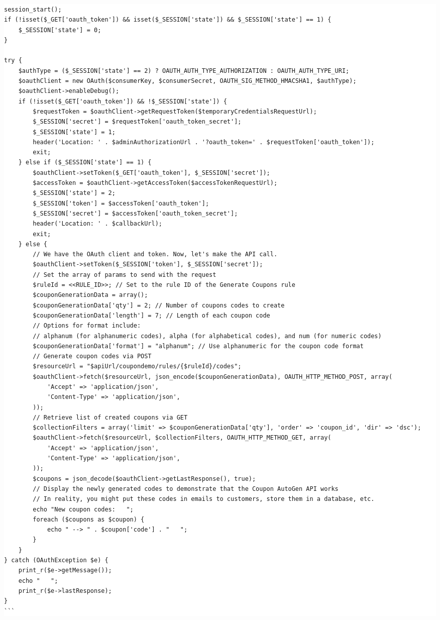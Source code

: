     session_start();
    if (!isset($_GET['oauth_token']) && isset($_SESSION['state']) && $_SESSION['state'] == 1) {
        $_SESSION['state'] = 0; 
    }
    
    try {     
        $authType = ($_SESSION['state'] == 2) ? OAUTH_AUTH_TYPE_AUTHORIZATION : OAUTH_AUTH_TYPE_URI;     
        $oauthClient = new OAuth($consumerKey, $consumerSecret, OAUTH_SIG_METHOD_HMACSHA1, $authType);     
        $oauthClient->enableDebug();     
        if (!isset($_GET['oauth_token']) && !$_SESSION['state']) {         
            $requestToken = $oauthClient->getRequestToken($temporaryCredentialsRequestUrl);         
            $_SESSION['secret'] = $requestToken['oauth_token_secret'];         
            $_SESSION['state'] = 1;         
            header('Location: ' . $adminAuthorizationUrl . '?oauth_token=' . $requestToken['oauth_token']);         
            exit;     
        } else if ($_SESSION['state'] == 1) {         
            $oauthClient->setToken($_GET['oauth_token'], $_SESSION['secret']);         
            $accessToken = $oauthClient->getAccessToken($accessTokenRequestUrl);         
            $_SESSION['state'] = 2;         
            $_SESSION['token'] = $accessToken['oauth_token'];         
            $_SESSION['secret'] = $accessToken['oauth_token_secret'];         
            header('Location: ' . $callbackUrl);         
            exit;     
        } else {         
            // We have the OAuth client and token. Now, let's make the API call.         
            $oauthClient->setToken($_SESSION['token'], $_SESSION['secret']);         
            // Set the array of params to send with the request         
            $ruleId = <<RULE_ID>>; // Set to the rule ID of the Generate Coupons rule         
            $couponGenerationData = array();         
            $couponGenerationData['qty'] = 2; // Number of coupons codes to create         
            $couponGenerationData['length'] = 7; // Length of each coupon code         
            // Options for format include:         
            // alphanum (for alphanumeric codes), alpha (for alphabetical codes), and num (for numeric codes)         
            $couponGenerationData['format'] = "alphanum"; // Use alphanumeric for the coupon code format         
            // Generate coupon codes via POST         
            $resourceUrl = "$apiUrl/coupondemo/rules/{$ruleId}/codes";         
            $oauthClient->fetch($resourceUrl, json_encode($couponGenerationData), OAUTH_HTTP_METHOD_POST, array(             
                'Accept' => 'application/json',             
                'Content-Type' => 'application/json',         
            ));         
            // Retrieve list of created coupons via GET         
            $collectionFilters = array('limit' => $couponGenerationData['qty'], 'order' => 'coupon_id', 'dir' => 'dsc');         
            $oauthClient->fetch($resourceUrl, $collectionFilters, OAUTH_HTTP_METHOD_GET, array(             
                'Accept' => 'application/json',             
                'Content-Type' => 'application/json',         
            ));         
            $coupons = json_decode($oauthClient->getLastResponse(), true);         
            // Display the newly generated codes to demonstrate that the Coupon AutoGen API works         
            // In reality, you might put these codes in emails to customers, store them in a database, etc.        
            echo "New coupon codes:   ";         
            foreach ($coupons as $coupon) {             
                echo " --> " . $coupon['code'] . "   ";         
            }    
        } 
    } catch (OAuthException $e) {     
        print_r($e->getMessage());     
        echo "   ";     
        print_r($e->lastResponse); 
    }
    ```
